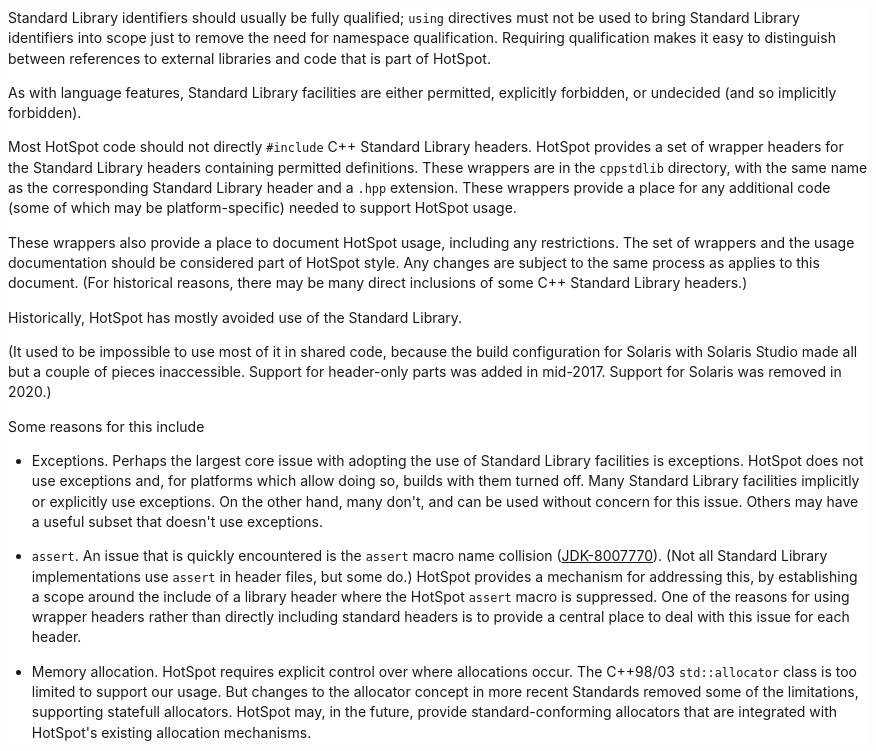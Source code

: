 Standard Library identifiers should usually be fully qualified; `using`
directives must not be used to bring Standard Library identifiers into scope
just to remove the need for namespace qualification.  Requiring qualification
makes it easy to distinguish between references to external libraries and code
that is part of HotSpot.

As with language features, Standard Library facilities are either permitted,
explicitly forbidden, or undecided (and so implicitly forbidden).

Most HotSpot code should not directly `#include` C++ Standard Library headers.
HotSpot provides a set of wrapper headers for the Standard Library headers
containing permitted definitions.  These wrappers are in the `cppstdlib`
directory, with the same name as the corresponding Standard Library header and
a `.hpp` extension.  These wrappers provide a place for any additional code
(some of which may be platform-specific) needed to support HotSpot usage.

These wrappers also provide a place to document HotSpot usage, including any
restrictions.  The set of wrappers and the usage documentation should be
considered part of HotSpot style.  Any changes are subject to the same process
as applies to this document. (For historical reasons, there may be many direct
inclusions of some C++ Standard Library headers.)

Historically, HotSpot has mostly avoided use of the Standard
Library.

(It used to be impossible to use most of it in shared code,
because the build configuration for Solaris with Solaris Studio made
all but a couple of pieces inaccessible.  Support for header-only
parts was added in mid-2017.  Support for Solaris was removed
in 2020.)

Some reasons for this include

* Exceptions. Perhaps the largest core issue with adopting the use of
Standard Library facilities is exceptions. HotSpot does not use
exceptions and, for platforms which allow doing so, builds with them
turned off.  Many Standard Library facilities implicitly or explicitly
use exceptions. On the other hand, many don't, and can be used without
concern for this issue. Others may have a useful subset that doesn't
use exceptions.

* `assert`.  An issue that is quickly encountered is the `assert` macro name
collision ([JDK-8007770](https://bugs.openjdk.org/browse/JDK-8007770)).
(Not all Standard Library implementations use `assert` in header files, but
some  do.) HotSpot provides a mechanism for addressing this, by establishing a
scope around the include of a library header where the HotSpot `assert` macro
is suppressed.  One of the reasons for using wrapper headers rather than
directly including standard headers is to provide a central place to deal with
this issue for each header.

* Memory allocation. HotSpot requires explicit control over where allocations
occur. The C++98/03 `std::allocator` class is too limited to support our
usage. But changes to the allocator concept in more recent Standards removed
some of the limitations, supporting statefull allocators. HotSpot may, in the
future, provide standard-conforming allocators that are integrated with
HotSpot's existing allocation mechanisms.
